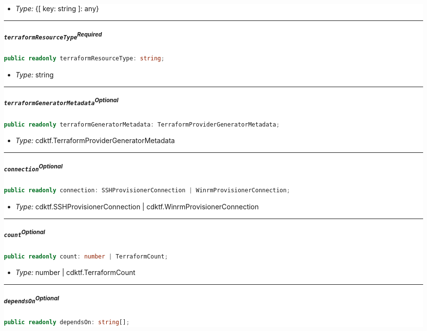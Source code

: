 - *Type:* {[ key: string ]: any}

---

##### `terraformResourceType`<sup>Required</sup> <a name="terraformResourceType" id="@cdktf/provider-azurerm.botChannelAlexa.BotChannelAlexa.property.terraformResourceType"></a>

```typescript
public readonly terraformResourceType: string;
```

- *Type:* string

---

##### `terraformGeneratorMetadata`<sup>Optional</sup> <a name="terraformGeneratorMetadata" id="@cdktf/provider-azurerm.botChannelAlexa.BotChannelAlexa.property.terraformGeneratorMetadata"></a>

```typescript
public readonly terraformGeneratorMetadata: TerraformProviderGeneratorMetadata;
```

- *Type:* cdktf.TerraformProviderGeneratorMetadata

---

##### `connection`<sup>Optional</sup> <a name="connection" id="@cdktf/provider-azurerm.botChannelAlexa.BotChannelAlexa.property.connection"></a>

```typescript
public readonly connection: SSHProvisionerConnection | WinrmProvisionerConnection;
```

- *Type:* cdktf.SSHProvisionerConnection | cdktf.WinrmProvisionerConnection

---

##### `count`<sup>Optional</sup> <a name="count" id="@cdktf/provider-azurerm.botChannelAlexa.BotChannelAlexa.property.count"></a>

```typescript
public readonly count: number | TerraformCount;
```

- *Type:* number | cdktf.TerraformCount

---

##### `dependsOn`<sup>Optional</sup> <a name="dependsOn" id="@cdktf/provider-azurerm.botChannelAlexa.BotChannelAlexa.property.dependsOn"></a>

```typescript
public readonly dependsOn: string[];
```
